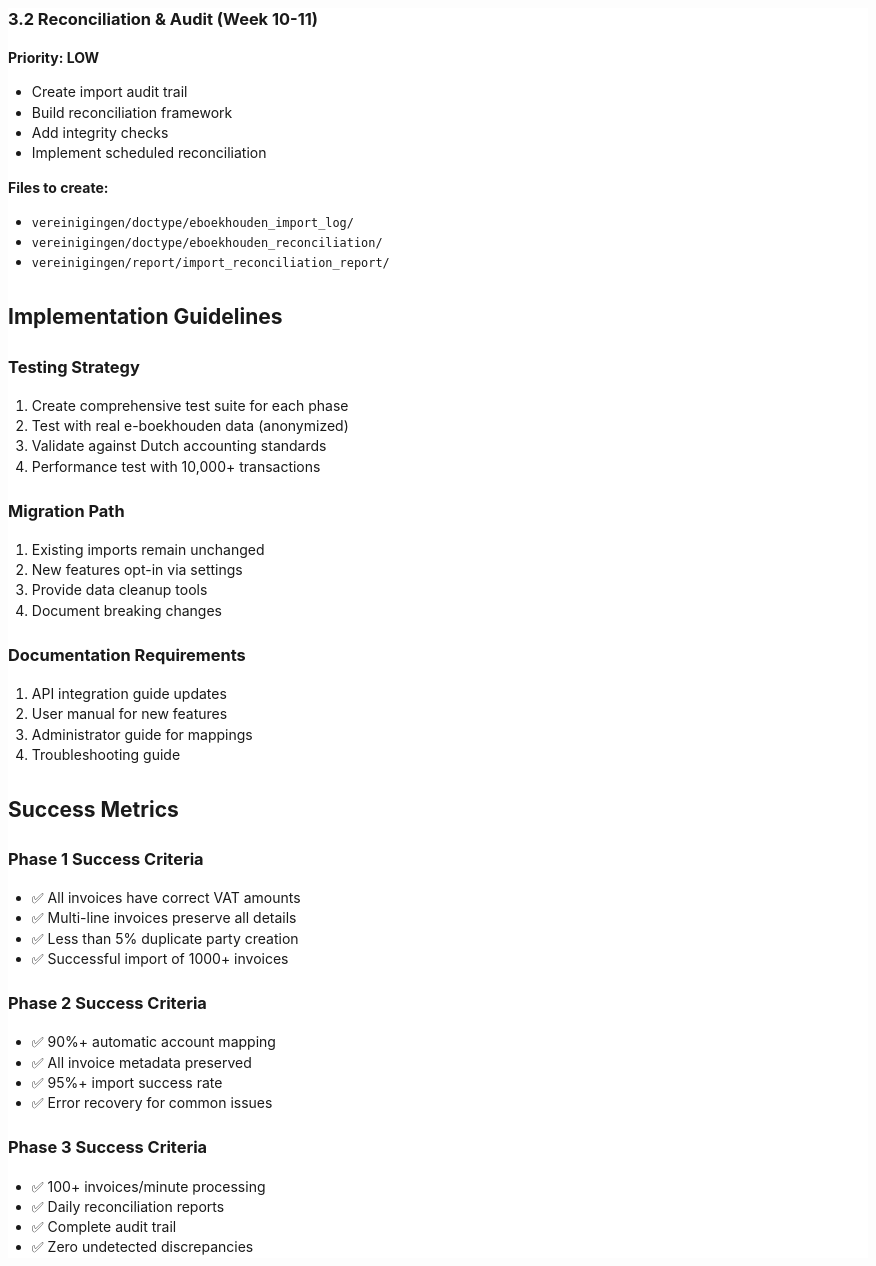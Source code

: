 ### 3.2 Reconciliation & Audit (Week 10-11)
**Priority: LOW**
- Create import audit trail
- Build reconciliation framework
- Add integrity checks
- Implement scheduled reconciliation

**Files to create:**
- `vereinigingen/doctype/eboekhouden_import_log/`
- `vereinigingen/doctype/eboekhouden_reconciliation/`
- `vereinigingen/report/import_reconciliation_report/`

## Implementation Guidelines

### Testing Strategy
1. Create comprehensive test suite for each phase
2. Test with real e-boekhouden data (anonymized)
3. Validate against Dutch accounting standards
4. Performance test with 10,000+ transactions

### Migration Path
1. Existing imports remain unchanged
2. New features opt-in via settings
3. Provide data cleanup tools
4. Document breaking changes

### Documentation Requirements
1. API integration guide updates
2. User manual for new features
3. Administrator guide for mappings
4. Troubleshooting guide

## Success Metrics

### Phase 1 Success Criteria
- ✅ All invoices have correct VAT amounts
- ✅ Multi-line invoices preserve all details
- ✅ Less than 5% duplicate party creation
- ✅ Successful import of 1000+ invoices

### Phase 2 Success Criteria
- ✅ 90%+ automatic account mapping
- ✅ All invoice metadata preserved
- ✅ 95%+ import success rate
- ✅ Error recovery for common issues

### Phase 3 Success Criteria
- ✅ 100+ invoices/minute processing
- ✅ Daily reconciliation reports
- ✅ Complete audit trail
- ✅ Zero undetected discrepancies
